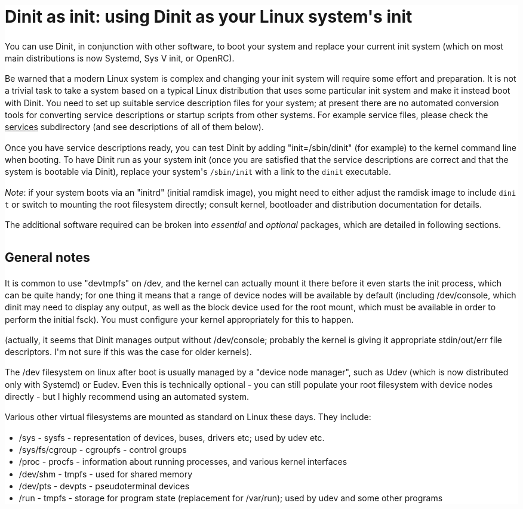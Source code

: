 # Dinit as init: using Dinit as your Linux system's init

You can use Dinit, in conjunction with other software, to boot your system and
replace your current init system (which on most main distributions is now
Systemd, Sys V init, or OpenRC).

Be warned that a modern Linux system is complex and changing your init system
will require some effort and preparation. It is not a trivial task to take a
system based on a typical Linux distribution that uses some particular init
system and make it instead boot with Dinit. You need to set up suitable
service description files for your system; at present there are no automated
conversion tools for converting service descriptions or startup scripts from
other systems. For example service files, please check the [services](services)
subdirectory (and see descriptions of all of them below).

Once you have service descriptions ready, you can test Dinit by adding
"init=/sbin/dinit" (for example) to the kernel command line when booting. 
To have Dinit run as your system init (once you are satisfied that the service
descriptions are correct and that the system is bootable via Dinit), replace
your system's `/sbin/init` with a link to the `dinit` executable. 

*Note*: if your system boots via an "initrd" (initial ramdisk image), you
might need to either adjust the ramdisk image to include `dinit` or switch
to mounting the root filesystem directly; consult kernel, bootloader and
distribution documentation for details.

The additional software required can be broken into _essential_ and
_optional_ packages, which are detailed in following sections. 


## General notes

It is common to use "devtmpfs" on /dev, and the kernel can actually mount it
there before it even starts the init process, which can be quite handy; for
one thing it means that a range of device nodes will be available by default
(including /dev/console, which dinit may need to display any output, as well
as the block device used for the root mount, which must be available in
order to perform the initial fsck). You must configure your kernel
appropriately for this to happen.

(actually, it seems that Dinit manages output without /dev/console; probably
the kernel is giving it appropriate stdin/out/err file descriptors. I'm not
sure if this was the case for older kernels).

The /dev filesystem on linux after boot is usually managed by a "device node
manager", such as Udev (which is now distributed only with Systemd) or
Eudev. Even this is technically optional - you can still populate your root
filesystem with device nodes directly - but I highly recommend using an
automated system.

Various other virtual filesystems are mounted as standard on Linux these
days. They include:

- /sys - sysfs - representation of devices, buses, drivers etc; used by udev etc.
- /sys/fs/cgroup - cgroupfs - control groups
- /proc - procfs - information about running processes, and various kernel
  interfaces
- /dev/shm - tmpfs - used for shared memory
- /dev/pts - devpts - pseudoterminal devices
- /run - tmpfs - storage for program state (replacement for /var/run); used by
  udev and some other programs
